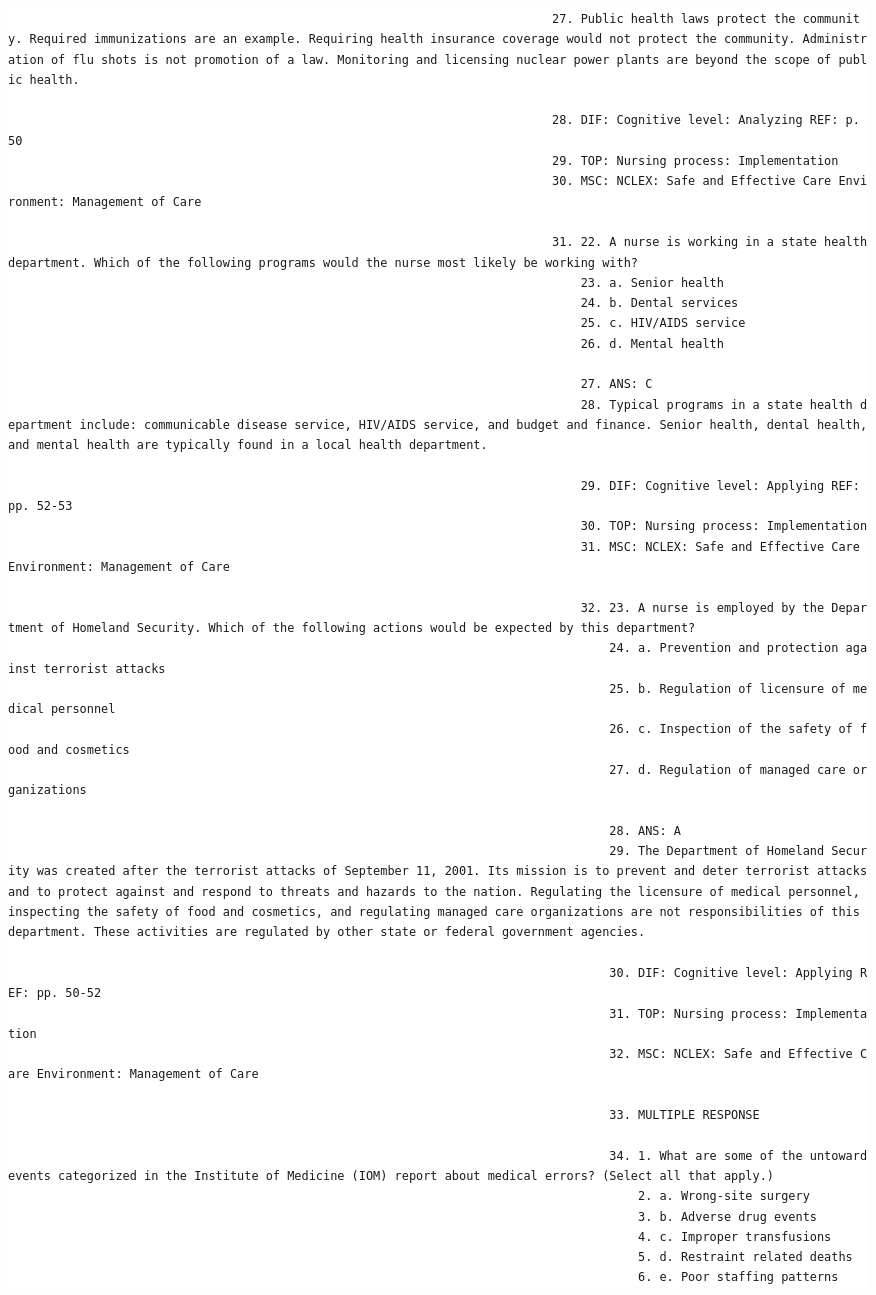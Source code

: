                                                                                 27. Public health laws protect the community. Required immunizations are an example. Requiring health insurance coverage would not protect the community. Administration of flu shots is not promotion of a law. Monitoring and licensing nuclear power plants are beyond the scope of public health.
                                                                               
                                                                                28. DIF: Cognitive level: Analyzing REF: p. 50
                                                                                29. TOP: Nursing process: Implementation
                                                                                30. MSC: NCLEX: Safe and Effective Care Environment: Management of Care
                                                                               
                                                                                31. 22. A nurse is working in a state health department. Which of the following programs would the nurse most likely be working with?
                                                                                    23. a. Senior health
                                                                                    24. b. Dental services
                                                                                    25. c. HIV/AIDS service
                                                                                    26. d. Mental health
                                                                                   
                                                                                    27. ANS: C
                                                                                    28. Typical programs in a state health department include: communicable disease service, HIV/AIDS service, and budget and finance. Senior health, dental health, and mental health are typically found in a local health department.
                                                                                   
                                                                                    29. DIF: Cognitive level: Applying REF: pp. 52-53
                                                                                    30. TOP: Nursing process: Implementation
                                                                                    31. MSC: NCLEX: Safe and Effective Care Environment: Management of Care
                                                                                   
                                                                                    32. 23. A nurse is employed by the Department of Homeland Security. Which of the following actions would be expected by this department?
                                                                                        24. a. Prevention and protection against terrorist attacks
                                                                                        25. b. Regulation of licensure of medical personnel
                                                                                        26. c. Inspection of the safety of food and cosmetics
                                                                                        27. d. Regulation of managed care organizations
                                                                                       
                                                                                        28. ANS: A
                                                                                        29. The Department of Homeland Security was created after the terrorist attacks of September 11, 2001. Its mission is to prevent and deter terrorist attacks and to protect against and respond to threats and hazards to the nation. Regulating the licensure of medical personnel, inspecting the safety of food and cosmetics, and regulating managed care organizations are not responsibilities of this department. These activities are regulated by other state or federal government agencies.
                                                                                       
                                                                                        30. DIF: Cognitive level: Applying REF: pp. 50-52
                                                                                        31. TOP: Nursing process: Implementation
                                                                                        32. MSC: NCLEX: Safe and Effective Care Environment: Management of Care
                                                                                       
                                                                                        33. MULTIPLE RESPONSE
                                                                                       
                                                                                        34. 1. What are some of the untoward events categorized in the Institute of Medicine (IOM) report about medical errors? (Select all that apply.)
                                                                                            2. a. Wrong-site surgery
                                                                                            3. b. Adverse drug events
                                                                                            4. c. Improper transfusions
                                                                                            5. d. Restraint related deaths
                                                                                            6. e. Poor staffing patterns
                                                                                           